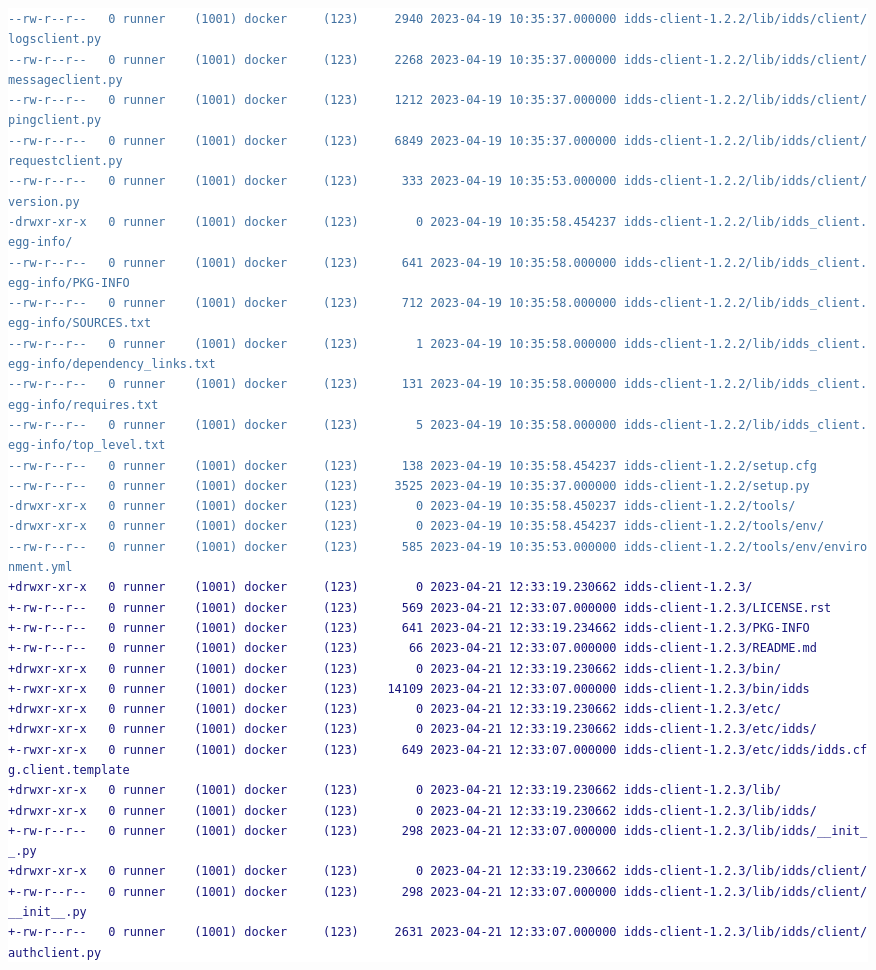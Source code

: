 ```diff
--rw-r--r--   0 runner    (1001) docker     (123)     2940 2023-04-19 10:35:37.000000 idds-client-1.2.2/lib/idds/client/logsclient.py
--rw-r--r--   0 runner    (1001) docker     (123)     2268 2023-04-19 10:35:37.000000 idds-client-1.2.2/lib/idds/client/messageclient.py
--rw-r--r--   0 runner    (1001) docker     (123)     1212 2023-04-19 10:35:37.000000 idds-client-1.2.2/lib/idds/client/pingclient.py
--rw-r--r--   0 runner    (1001) docker     (123)     6849 2023-04-19 10:35:37.000000 idds-client-1.2.2/lib/idds/client/requestclient.py
--rw-r--r--   0 runner    (1001) docker     (123)      333 2023-04-19 10:35:53.000000 idds-client-1.2.2/lib/idds/client/version.py
-drwxr-xr-x   0 runner    (1001) docker     (123)        0 2023-04-19 10:35:58.454237 idds-client-1.2.2/lib/idds_client.egg-info/
--rw-r--r--   0 runner    (1001) docker     (123)      641 2023-04-19 10:35:58.000000 idds-client-1.2.2/lib/idds_client.egg-info/PKG-INFO
--rw-r--r--   0 runner    (1001) docker     (123)      712 2023-04-19 10:35:58.000000 idds-client-1.2.2/lib/idds_client.egg-info/SOURCES.txt
--rw-r--r--   0 runner    (1001) docker     (123)        1 2023-04-19 10:35:58.000000 idds-client-1.2.2/lib/idds_client.egg-info/dependency_links.txt
--rw-r--r--   0 runner    (1001) docker     (123)      131 2023-04-19 10:35:58.000000 idds-client-1.2.2/lib/idds_client.egg-info/requires.txt
--rw-r--r--   0 runner    (1001) docker     (123)        5 2023-04-19 10:35:58.000000 idds-client-1.2.2/lib/idds_client.egg-info/top_level.txt
--rw-r--r--   0 runner    (1001) docker     (123)      138 2023-04-19 10:35:58.454237 idds-client-1.2.2/setup.cfg
--rw-r--r--   0 runner    (1001) docker     (123)     3525 2023-04-19 10:35:37.000000 idds-client-1.2.2/setup.py
-drwxr-xr-x   0 runner    (1001) docker     (123)        0 2023-04-19 10:35:58.450237 idds-client-1.2.2/tools/
-drwxr-xr-x   0 runner    (1001) docker     (123)        0 2023-04-19 10:35:58.454237 idds-client-1.2.2/tools/env/
--rw-r--r--   0 runner    (1001) docker     (123)      585 2023-04-19 10:35:53.000000 idds-client-1.2.2/tools/env/environment.yml
+drwxr-xr-x   0 runner    (1001) docker     (123)        0 2023-04-21 12:33:19.230662 idds-client-1.2.3/
+-rw-r--r--   0 runner    (1001) docker     (123)      569 2023-04-21 12:33:07.000000 idds-client-1.2.3/LICENSE.rst
+-rw-r--r--   0 runner    (1001) docker     (123)      641 2023-04-21 12:33:19.234662 idds-client-1.2.3/PKG-INFO
+-rw-r--r--   0 runner    (1001) docker     (123)       66 2023-04-21 12:33:07.000000 idds-client-1.2.3/README.md
+drwxr-xr-x   0 runner    (1001) docker     (123)        0 2023-04-21 12:33:19.230662 idds-client-1.2.3/bin/
+-rwxr-xr-x   0 runner    (1001) docker     (123)    14109 2023-04-21 12:33:07.000000 idds-client-1.2.3/bin/idds
+drwxr-xr-x   0 runner    (1001) docker     (123)        0 2023-04-21 12:33:19.230662 idds-client-1.2.3/etc/
+drwxr-xr-x   0 runner    (1001) docker     (123)        0 2023-04-21 12:33:19.230662 idds-client-1.2.3/etc/idds/
+-rwxr-xr-x   0 runner    (1001) docker     (123)      649 2023-04-21 12:33:07.000000 idds-client-1.2.3/etc/idds/idds.cfg.client.template
+drwxr-xr-x   0 runner    (1001) docker     (123)        0 2023-04-21 12:33:19.230662 idds-client-1.2.3/lib/
+drwxr-xr-x   0 runner    (1001) docker     (123)        0 2023-04-21 12:33:19.230662 idds-client-1.2.3/lib/idds/
+-rw-r--r--   0 runner    (1001) docker     (123)      298 2023-04-21 12:33:07.000000 idds-client-1.2.3/lib/idds/__init__.py
+drwxr-xr-x   0 runner    (1001) docker     (123)        0 2023-04-21 12:33:19.230662 idds-client-1.2.3/lib/idds/client/
+-rw-r--r--   0 runner    (1001) docker     (123)      298 2023-04-21 12:33:07.000000 idds-client-1.2.3/lib/idds/client/__init__.py
+-rw-r--r--   0 runner    (1001) docker     (123)     2631 2023-04-21 12:33:07.000000 idds-client-1.2.3/lib/idds/client/authclient.py
```